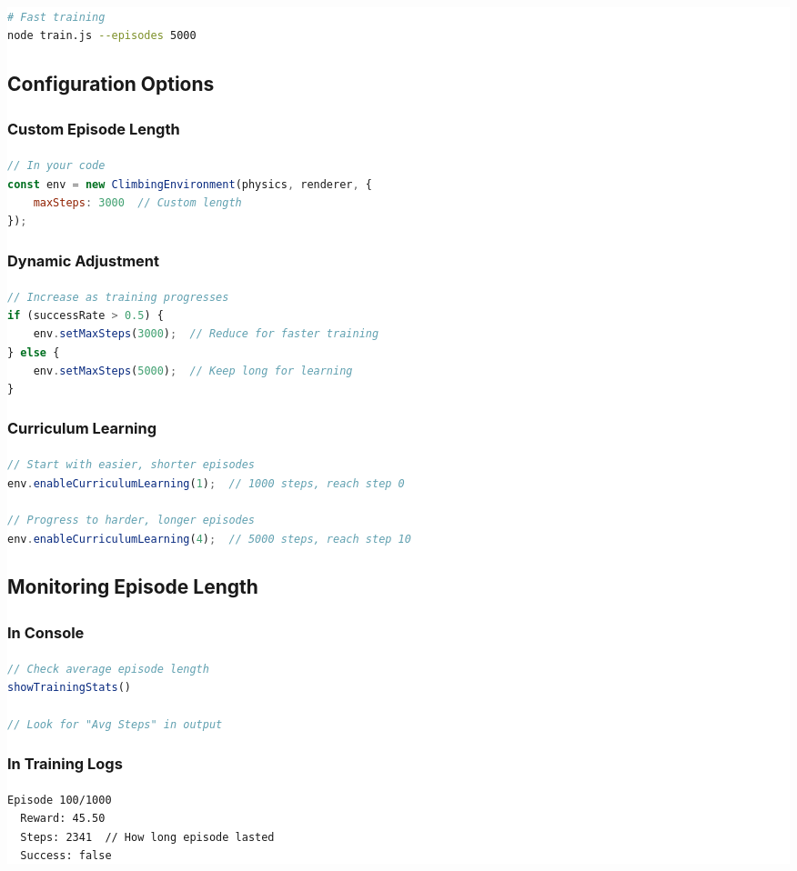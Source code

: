```bash
# Fast training
node train.js --episodes 5000
```

## Configuration Options

### Custom Episode Length
```javascript
// In your code
const env = new ClimbingEnvironment(physics, renderer, {
    maxSteps: 3000  // Custom length
});
```

### Dynamic Adjustment
```javascript
// Increase as training progresses
if (successRate > 0.5) {
    env.setMaxSteps(3000);  // Reduce for faster training
} else {
    env.setMaxSteps(5000);  // Keep long for learning
}
```

### Curriculum Learning
```javascript
// Start with easier, shorter episodes
env.enableCurriculumLearning(1);  // 1000 steps, reach step 0

// Progress to harder, longer episodes
env.enableCurriculumLearning(4);  // 5000 steps, reach step 10
```

## Monitoring Episode Length

### In Console
```javascript
// Check average episode length
showTrainingStats()

// Look for "Avg Steps" in output
```

### In Training Logs
```
Episode 100/1000
  Reward: 45.50
  Steps: 2341  // How long episode lasted
  Success: false
```

